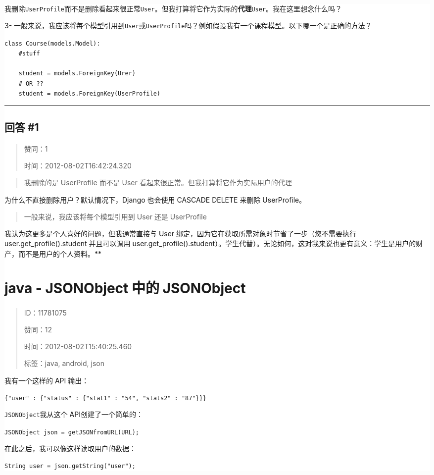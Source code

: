 我删除`UserProfile`而不是删除看起来很正常`User`。但我打算将它作为实际的**代理**`User`。我在这里想念什么吗？

3- 一般来说，我应该将每个模型引用到`User`或`UserProfile`吗？例如假设我有一个课程模型。以下哪一个是正确的方法？

```
class Course(models.Model):
    #stuff

    student = models.ForeignKey(Urer) 
    # OR ??
    student = models.ForeignKey(UserProfile) 
```

* * *

## 回答 #1

> 赞同：1
> 
> 时间：2012-08-02T16:42:24.320

> 我删除的是 UserProfile 而不是 User 看起来很正常。但我打算将它作为实际用户的代理

为什么不直接删除用户？默认情况下，Django 也会使用 CASCADE DELETE 来删除 UserProfile。

> 一般来说，我应该将每个模型引用到 User 还是 UserProfile

我认为这更多是个人喜好的问题，但我通常直接与 User 绑定，因为它在获取所需对象时节省了一步（您不需要执行 user.get_profile().student 并且可以调用 user.get_profile().student）。学生代替）。无论如何，这对我来说也更有意义：学生是用户的财产，而不是用户的个人资料。**

# java - JSONObject 中的 JSONObject

> ID：11781075
> 
> 赞同：12
> 
> 时间：2012-08-02T15:40:25.460
> 
> 标签：java, android, json

我有一个这样的 API 输出：

```
{"user" : {"status" : {"stat1" : "54", "stats2" : "87"}}} 
```

`JSONObject`我从这个 API创建了一个简单的：

```
JSONObject json = getJSONfromURL(URL); 
```

在此之后，我可以像这样读取用户的数据：

```
String user = json.getString("user"); 
```
